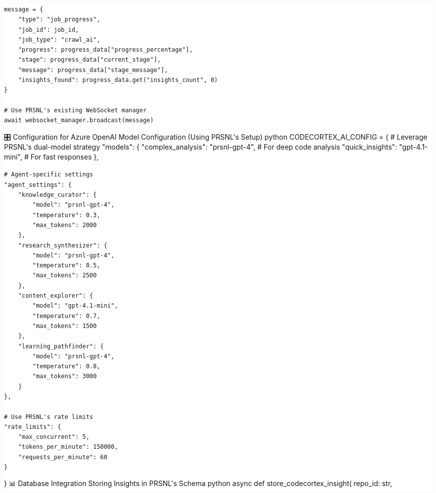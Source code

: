     message = {
        "type": "job_progress",
        "job_id": job_id,
        "job_type": "crawl_ai",
        "progress": progress_data["progress_percentage"],
        "stage": progress_data["current_stage"],
        "message": progress_data["stage_message"],
        "insights_found": progress_data.get("insights_count", 0)
    }
    
    # Use PRSNL's existing WebSocket manager
    await websocket_manager.broadcast(message)
🎛️ Configuration for Azure OpenAI
Model Configuration (Using PRSNL's Setup)
python
CODECORTEX_AI_CONFIG = {
    # Leverage PRSNL's dual-model strategy
    "models": {
        "complex_analysis": "prsnl-gpt-4",      # For deep code analysis
        "quick_insights": "gpt-4.1-mini",       # For fast responses
    },
    
    # Agent-specific settings
    "agent_settings": {
        "knowledge_curator": {
            "model": "prsnl-gpt-4",
            "temperature": 0.3,
            "max_tokens": 2000
        },
        "research_synthesizer": {
            "model": "prsnl-gpt-4",
            "temperature": 0.5,
            "max_tokens": 2500
        },
        "content_explorer": {
            "model": "gpt-4.1-mini",
            "temperature": 0.7,
            "max_tokens": 1500
        },
        "learning_pathfinder": {
            "model": "prsnl-gpt-4",
            "temperature": 0.8,
            "max_tokens": 3000
        }
    },
    
    # Use PRSNL's rate limits
    "rate_limits": {
        "max_concurrent": 5,
        "tokens_per_minute": 150000,
        "requests_per_minute": 60
    }
}
📊 Database Integration
Storing Insights in PRSNL's Schema
python
async def store_codecortex_insight(
    repo_id: str,